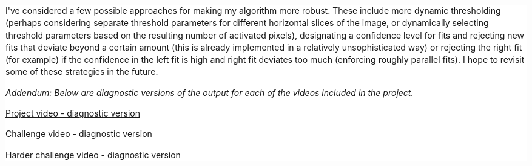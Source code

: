 I've considered a few possible approaches for making my algorithm more robust. These include more dynamic thresholding (perhaps considering separate threshold parameters for different horizontal slices of the image, or dynamically selecting threshold parameters based on the resulting number of activated pixels), designating a confidence level for fits and rejecting new fits that deviate beyond a certain amount (this is already implemented in a relatively unsophisticated way) or rejecting the right fit (for example) if the confidence in the left fit is high and right fit deviates too much (enforcing roughly parallel fits). I hope to revisit some of these strategies in the future.

*Addendum: Below are diagnostic versions of the output for each of the videos included in the project.*

[Project video - diagnostic version](./NP_Project_Video_Output_Diag.mp4)

[Challenge video - diagnostic version](./NP_Challenge_Video_Output_Diag.mp4)

[Harder challenge video - diagnostic version](./NP_Harder_Challenge_Video_Output_Diag.mp4)

